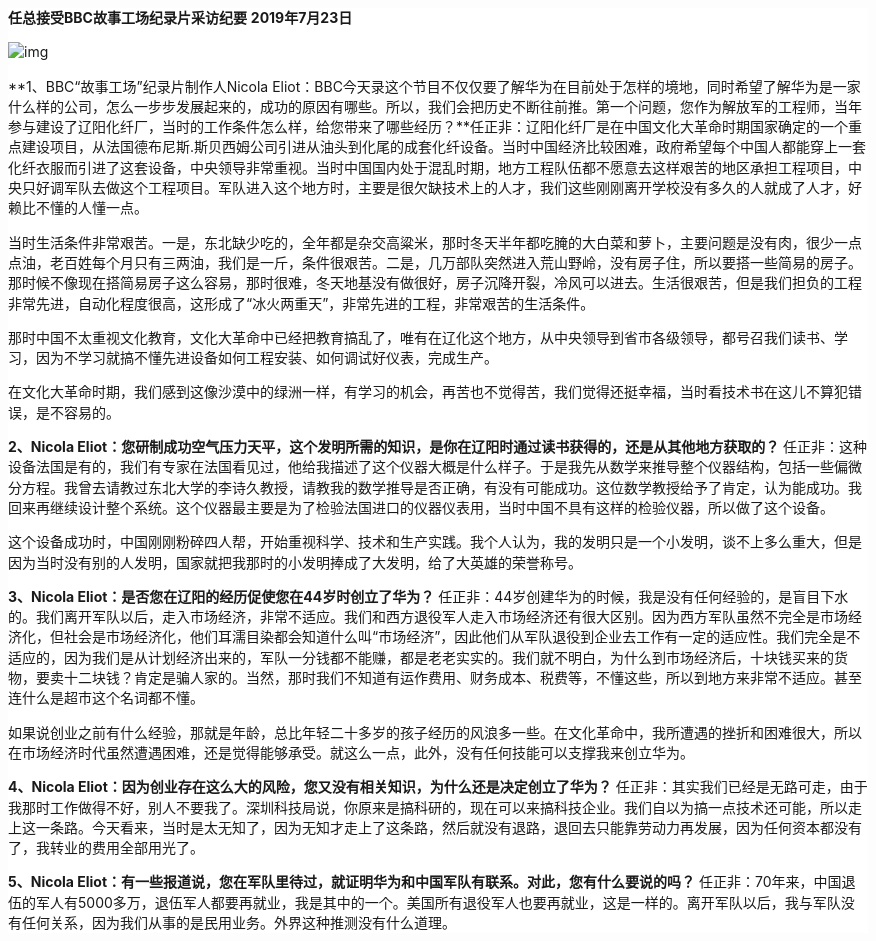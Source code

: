 **任总接受BBC故事工场纪录片采访纪要**
**2019年7月23日**



 

![img](http://xinsheng-image.huawei.com/cn/forumimage/showimage-5892137-d6bd2cbb27c7a622c38fa785f991c121_e3c0047e47d8d1bd4d9fbc73ade4913b-thumb.jpg)



 

**1、BBC“故事工场”纪录片制作人Nicola Eliot：BBC今天录这个节目不仅仅要了解华为在目前处于怎样的境地，同时希望了解华为是一家什么样的公司，怎么一步步发展起来的，成功的原因有哪些。所以，我们会把历史不断往前推。第一个问题，您作为解放军的工程师，当年参与建设了辽阳化纤厂，当时的工作条件怎么样，给您带来了哪些经历？**任正非：辽阳化纤厂是在中国文化大革命时期国家确定的一个重点建设项目，从法国德布尼斯.斯贝西姆公司引进从油头到化尾的成套化纤设备。当时中国经济比较困难，政府希望每个中国人都能穿上一套化纤衣服而引进了这套设备，中央领导非常重视。当时中国国内处于混乱时期，地方工程队伍都不愿意去这样艰苦的地区承担工程项目，中央只好调军队去做这个工程项目。军队进入这个地方时，主要是很欠缺技术上的人才，我们这些刚刚离开学校没有多久的人就成了人才，好赖比不懂的人懂一点。




当时生活条件非常艰苦。一是，东北缺少吃的，全年都是杂交高粱米，那时冬天半年都吃腌的大白菜和萝卜，主要问题是没有肉，很少一点点油，老百姓每个月只有三两油，我们是一斤，条件很艰苦。二是，几万部队突然进入荒山野岭，没有房子住，所以要搭一些简易的房子。那时候不像现在搭简易房子这么容易，那时很难，冬天地基没有做很好，房子沉降开裂，冷风可以进去。生活很艰苦，但是我们担负的工程非常先进，自动化程度很高，这形成了“冰火两重天”，非常先进的工程，非常艰苦的生活条件。




那时中国不太重视文化教育，文化大革命中已经把教育搞乱了，唯有在辽化这个地方，从中央领导到省市各级领导，都号召我们读书、学习，因为不学习就搞不懂先进设备如何工程安装、如何调试好仪表，完成生产。




在文化大革命时期，我们感到这像沙漠中的绿洲一样，有学习的机会，再苦也不觉得苦，我们觉得还挺幸福，当时看技术书在这儿不算犯错误，是不容易的。

 

**2、Nicola Eliot：您研制成功空气压力天平，这个发明所需的知识，是你在辽阳时通过读书获得的，还是从其他地方获取的？**
任正非：这种设备法国是有的，我们有专家在法国看见过，他给我描述了这个仪器大概是什么样子。于是我先从数学来推导整个仪器结构，包括一些偏微分方程。我曾去请教过东北大学的李诗久教授，请教我的数学推导是否正确，有没有可能成功。这位数学教授给予了肯定，认为能成功。我回来再继续设计整个系统。这个仪器最主要是为了检验法国进口的仪器仪表用，当时中国不具有这样的检验仪器，所以做了这个设备。




这个设备成功时，中国刚刚粉碎四人帮，开始重视科学、技术和生产实践。我个人认为，我的发明只是一个小发明，谈不上多么重大，但是因为当时没有别的人发明，国家就把我那时的小发明捧成了大发明，给了大英雄的荣誉称号。

 

**3、Nicola Eliot：是否您在辽阳的经历促使您在44岁时创立了华为？**
任正非：44岁创建华为的时候，我是没有任何经验的，是盲目下水的。我们离开军队以后，走入市场经济，非常不适应。我们和西方退役军人走入市场经济还有很大区别。因为西方军队虽然不完全是市场经济化，但社会是市场经济化，他们耳濡目染都会知道什么叫“市场经济”，因此他们从军队退役到企业去工作有一定的适应性。我们完全是不适应的，因为我们是从计划经济出来的，军队一分钱都不能赚，都是老老实实的。我们就不明白，为什么到市场经济后，十块钱买来的货物，要卖十二块钱？肯定是骗人家的。当然，那时我们不知道有运作费用、财务成本、税费等，不懂这些，所以到地方来非常不适应。甚至连什么是超市这个名词都不懂。




如果说创业之前有什么经验，那就是年龄，总比年轻二十多岁的孩子经历的风浪多一些。在文化革命中，我所遭遇的挫折和困难很大，所以在市场经济时代虽然遭遇困难，还是觉得能够承受。就这么一点，此外，没有任何技能可以支撑我来创立华为。

 

**4、Nicola Eliot：因为创业存在这么大的风险，您又没有相关知识，为什么还是决定创立了华为？**
任正非：其实我们已经是无路可走，由于我那时工作做得不好，别人不要我了。深圳科技局说，你原来是搞科研的，现在可以来搞科技企业。我们自以为搞一点技术还可能，所以走上这一条路。今天看来，当时是太无知了，因为无知才走上了这条路，然后就没有退路，退回去只能靠劳动力再发展，因为任何资本都没有了，我转业的费用全部用光了。

 

**5、Nicola Eliot：有一些报道说，您在军队里待过，就证明华为和中国军队有联系。对此，您有什么要说的吗？**
任正非：70年来，中国退伍的军人有5000多万，退伍军人都要再就业，我是其中的一个。美国所有退役军人也要再就业，这是一样的。离开军队以后，我与军队没有任何关系，因为我们从事的是民用业务。外界这种推测没有什么道理。
